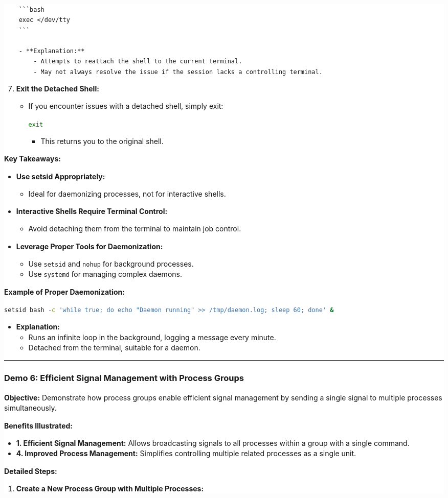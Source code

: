         ```bash
        exec </dev/tty
        ```

        - **Explanation:**
            - Attempts to reattach the shell to the current terminal.
            - May not always resolve the issue if the session lacks a controlling terminal.

7. **Exit the Detached Shell:**

    - If you encounter issues with a detached shell, simply exit:

        ```bash
        exit
        ```

        - This returns you to the original shell.

**Key Takeaways:**

-   **Use setsid Appropriately:**

    -   Ideal for daemonizing processes, not for interactive shells.

-   **Interactive Shells Require Terminal Control:**

    -   Avoid detaching them from the terminal to maintain job control.

-   **Leverage Proper Tools for Daemonization:**
    -   Use `setsid` and `nohup` for background processes.
    -   Use `systemd` for managing complex daemons.

**Example of Proper Daemonization:**

```bash
setsid bash -c 'while true; do echo "Daemon running" >> /tmp/daemon.log; sleep 60; done' &
```

-   **Explanation:**
    -   Runs an infinite loop in the background, logging a message every minute.
    -   Detached from the terminal, suitable for a daemon.

---

### Demo 6: Efficient Signal Management with Process Groups

**Objective:** Demonstrate how process groups enable efficient signal management by sending a single signal to multiple processes simultaneously.

**Benefits Illustrated:**

-   **1. Efficient Signal Management:** Allows broadcasting signals to all processes within a group with a single command.
-   **4. Improved Process Management:** Simplifies controlling multiple related processes as a single unit.

**Detailed Steps:**

1. **Create a New Process Group with Multiple Processes:**
